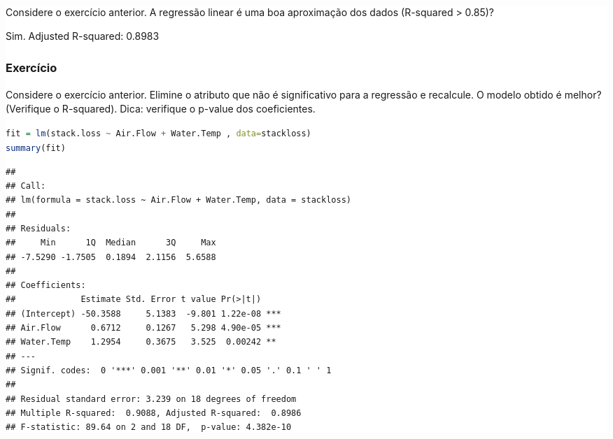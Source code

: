 Considere o exercício anterior. A regressão linear é uma boa aproximação
dos dados (R-squared \> 0.85)?

Sim. Adjusted R-squared: 0.8983

### Exercício

Considere o exercício anterior. Elimine o atributo que não é
significativo para a regressão e recalcule. O modelo obtido é melhor?
(Verifique o R-squared). Dica: verifique o p-value dos coeficientes.

``` r
fit = lm(stack.loss ~ Air.Flow + Water.Temp , data=stackloss)
summary(fit)
```

    ## 
    ## Call:
    ## lm(formula = stack.loss ~ Air.Flow + Water.Temp, data = stackloss)
    ## 
    ## Residuals:
    ##     Min      1Q  Median      3Q     Max 
    ## -7.5290 -1.7505  0.1894  2.1156  5.6588 
    ## 
    ## Coefficients:
    ##             Estimate Std. Error t value Pr(>|t|)    
    ## (Intercept) -50.3588     5.1383  -9.801 1.22e-08 ***
    ## Air.Flow      0.6712     0.1267   5.298 4.90e-05 ***
    ## Water.Temp    1.2954     0.3675   3.525  0.00242 ** 
    ## ---
    ## Signif. codes:  0 '***' 0.001 '**' 0.01 '*' 0.05 '.' 0.1 ' ' 1
    ## 
    ## Residual standard error: 3.239 on 18 degrees of freedom
    ## Multiple R-squared:  0.9088, Adjusted R-squared:  0.8986 
    ## F-statistic: 89.64 on 2 and 18 DF,  p-value: 4.382e-10
